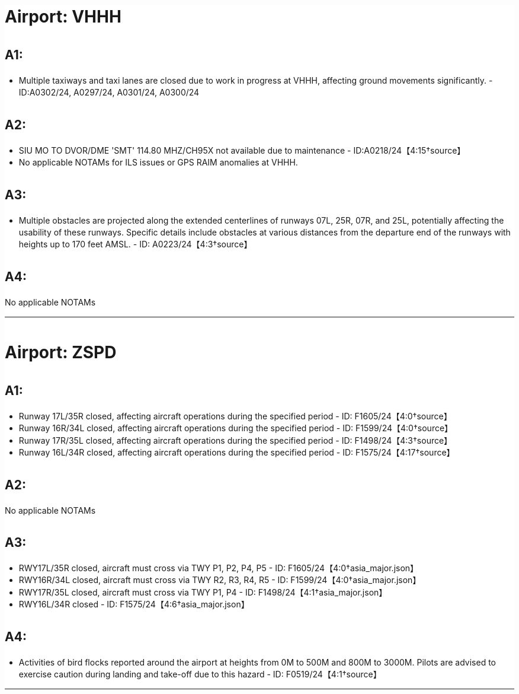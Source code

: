 
# Airport: VHHH

## A1:
- Multiple taxiways and taxi lanes are closed due to work in progress at VHHH, affecting ground movements significantly. - ID:A0302/24, A0297/24, A0301/24, A0300/24 

## A2:
- SIU MO TO DVOR/DME 'SMT' 114.80 MHZ/CH95X not available due to maintenance - ID:A0218/24【4:15†source】
- No applicable NOTAMs for ILS issues or GPS RAIM anomalies at VHHH.

## A3:
- Multiple obstacles are projected along the extended centerlines of runways 07L, 25R, 07R, and 25L, potentially affecting the usability of these runways. Specific details include obstacles at various distances from the departure end of the runways with heights up to 170 feet AMSL. - ID: A0223/24【4:3†source】

## A4:
No applicable NOTAMs

---

# Airport: ZSPD

## A1:
- Runway 17L/35R closed, affecting aircraft operations during the specified period - ID: F1605/24【4:0†source】
- Runway 16R/34L closed, affecting aircraft operations during the specified period - ID: F1599/24【4:0†source】
- Runway 17R/35L closed, affecting aircraft operations during the specified period - ID: F1498/24【4:3†source】
- Runway 16L/34R closed, affecting aircraft operations during the specified period - ID: F1575/24【4:17†source】

## A2:
No applicable NOTAMs

## A3:
- RWY17L/35R closed, aircraft must cross via TWY P1, P2, P4, P5 - ID: F1605/24【4:0†asia_major.json】
- RWY16R/34L closed, aircraft must cross via TWY R2, R3, R4, R5 - ID: F1599/24【4:0†asia_major.json】
- RWY17R/35L closed, aircraft must cross via TWY P1, P4 - ID: F1498/24【4:1†asia_major.json】
- RWY16L/34R closed - ID: F1575/24【4:6†asia_major.json】

## A4:
- Activities of bird flocks reported around the airport at heights from 0M to 500M and 800M to 3000M. Pilots are advised to exercise caution during landing and take-off due to this hazard - ID: F0519/24【4:1†source】

---